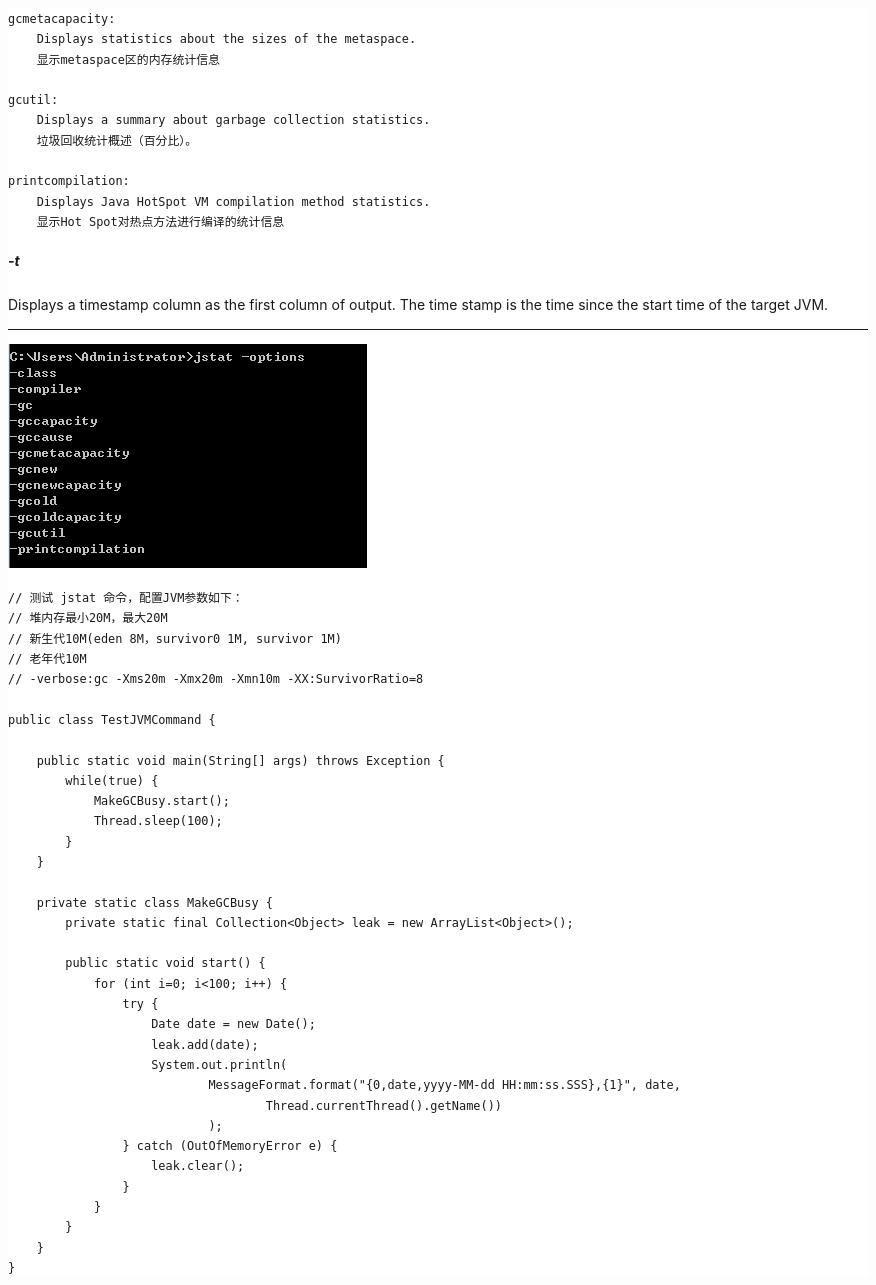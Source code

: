 	gcmetacapacity: 
		Displays statistics about the sizes of the metaspace.
		显示metaspace区的内存统计信息

	gcutil: 
		Displays a summary about garbage collection statistics.
		垃圾回收统计概述（百分比）。

	printcompilation: 
		Displays Java HotSpot VM compilation method statistics.
		显示Hot Spot对热点方法进行编译的统计信息

##### -t
Displays a timestamp column as the first column of output. The time stamp is the time since the start time of the target JVM.

----

![](img/cmd-jstat.png)
	
	// 测试 jstat 命令，配置JVM参数如下：
	// 堆内存最小20M，最大20M
	// 新生代10M(eden 8M，survivor0 1M, survivor 1M)
	// 老年代10M
	// -verbose:gc -Xms20m -Xmx20m -Xmn10m -XX:SurvivorRatio=8
 
	public class TestJVMCommand {
		
		public static void main(String[] args) throws Exception {
			while(true) {
				MakeGCBusy.start();
				Thread.sleep(100);
			}
		}
		
		private static class MakeGCBusy {	
			private static final Collection<Object> leak = new ArrayList<Object>();
			
			public static void start() {
				for (int i=0; i<100; i++) {
					try {
						Date date = new Date();
						leak.add(date);
						System.out.println(
								MessageFormat.format("{0,date,yyyy-MM-dd HH:mm:ss.SSS},{1}", date,
										Thread.currentThread().getName())
								);
					} catch (OutOfMemoryError e) {
						leak.clear();
					}
				}
			}
		}
	}
